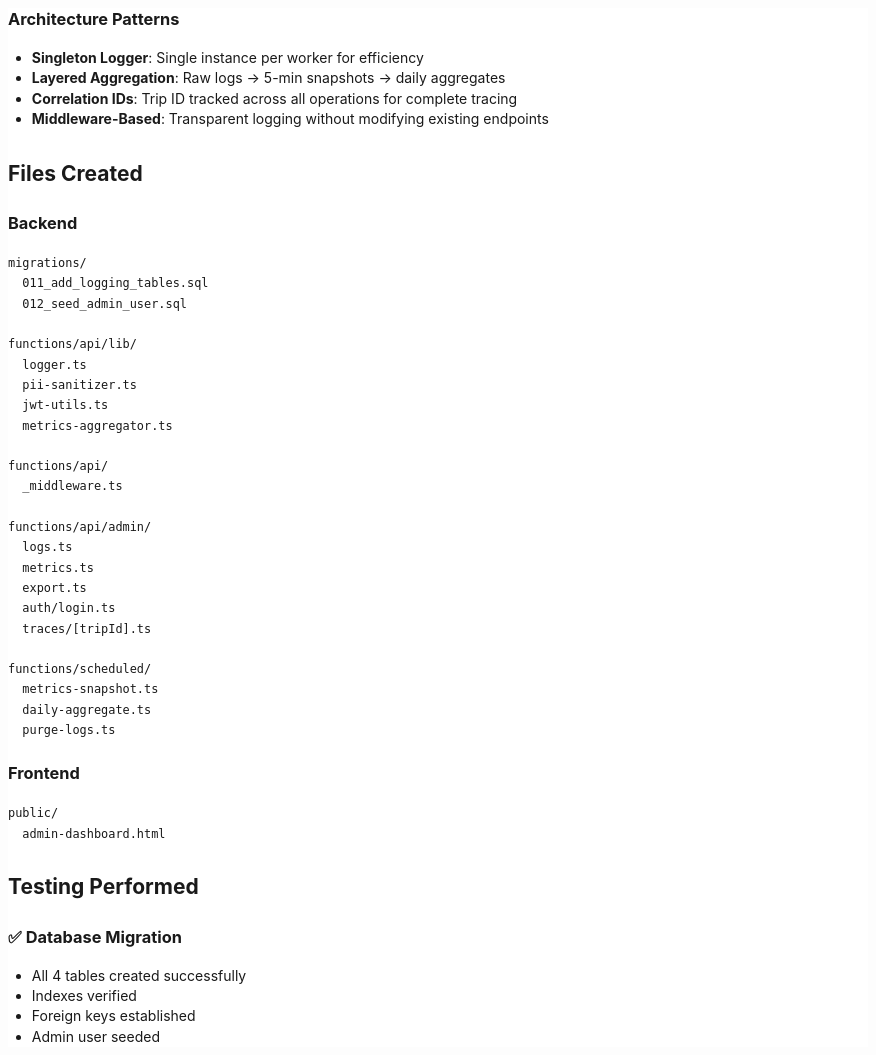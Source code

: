 ### Architecture Patterns
- **Singleton Logger**: Single instance per worker for efficiency
- **Layered Aggregation**: Raw logs → 5-min snapshots → daily aggregates
- **Correlation IDs**: Trip ID tracked across all operations for complete tracing
- **Middleware-Based**: Transparent logging without modifying existing endpoints

## Files Created

### Backend
```
migrations/
  011_add_logging_tables.sql
  012_seed_admin_user.sql

functions/api/lib/
  logger.ts
  pii-sanitizer.ts
  jwt-utils.ts
  metrics-aggregator.ts

functions/api/
  _middleware.ts

functions/api/admin/
  logs.ts
  metrics.ts
  export.ts
  auth/login.ts
  traces/[tripId].ts

functions/scheduled/
  metrics-snapshot.ts
  daily-aggregate.ts
  purge-logs.ts
```

### Frontend
```
public/
  admin-dashboard.html
```

## Testing Performed

### ✅ Database Migration
- All 4 tables created successfully
- Indexes verified
- Foreign keys established
- Admin user seeded

